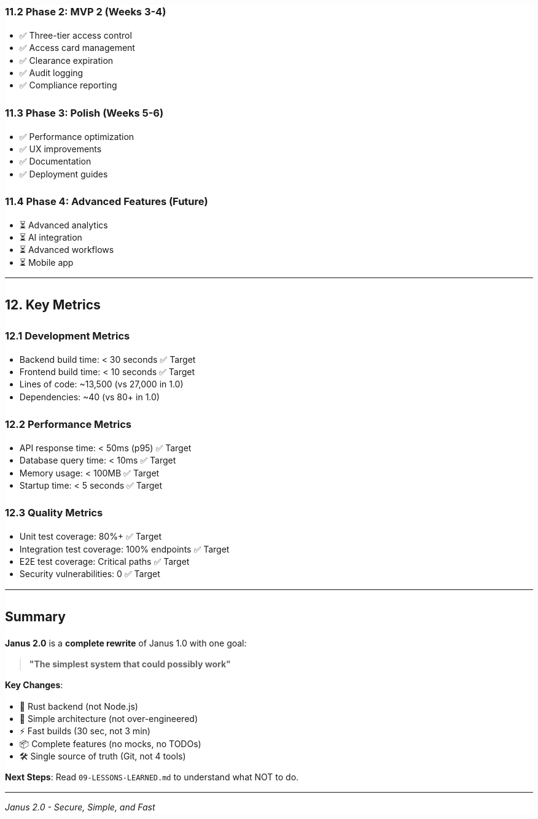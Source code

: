 ### 11.2 Phase 2: MVP 2 (Weeks 3-4)
- ✅ Three-tier access control
- ✅ Access card management
- ✅ Clearance expiration
- ✅ Audit logging
- ✅ Compliance reporting

### 11.3 Phase 3: Polish (Weeks 5-6)
- ✅ Performance optimization
- ✅ UX improvements
- ✅ Documentation
- ✅ Deployment guides

### 11.4 Phase 4: Advanced Features (Future)
- ⏳ Advanced analytics
- ⏳ AI integration
- ⏳ Advanced workflows
- ⏳ Mobile app

---

## 12. **Key Metrics**

### 12.1 Development Metrics
- Backend build time: < 30 seconds ✅ Target
- Frontend build time: < 10 seconds ✅ Target
- Lines of code: ~13,500 (vs 27,000 in 1.0)
- Dependencies: ~40 (vs 80+ in 1.0)

### 12.2 Performance Metrics
- API response time: < 50ms (p95) ✅ Target
- Database query time: < 10ms ✅ Target
- Memory usage: < 100MB ✅ Target
- Startup time: < 5 seconds ✅ Target

### 12.3 Quality Metrics
- Unit test coverage: 80%+ ✅ Target
- Integration test coverage: 100% endpoints ✅ Target
- E2E test coverage: Critical paths ✅ Target
- Security vulnerabilities: 0 ✅ Target

---

## Summary

**Janus 2.0** is a **complete rewrite** of Janus 1.0 with one goal:

> **"The simplest system that could possibly work"**

**Key Changes**:
- 🚀 Rust backend (not Node.js)
- 🎯 Simple architecture (not over-engineered)
- ⚡ Fast builds (30 sec, not 3 min)
- 📦 Complete features (no mocks, no TODOs)
- 🛠️ Single source of truth (Git, not 4 tools)

**Next Steps**: Read `09-LESSONS-LEARNED.md` to understand what NOT to do.

---

*Janus 2.0 - Secure, Simple, and Fast*

